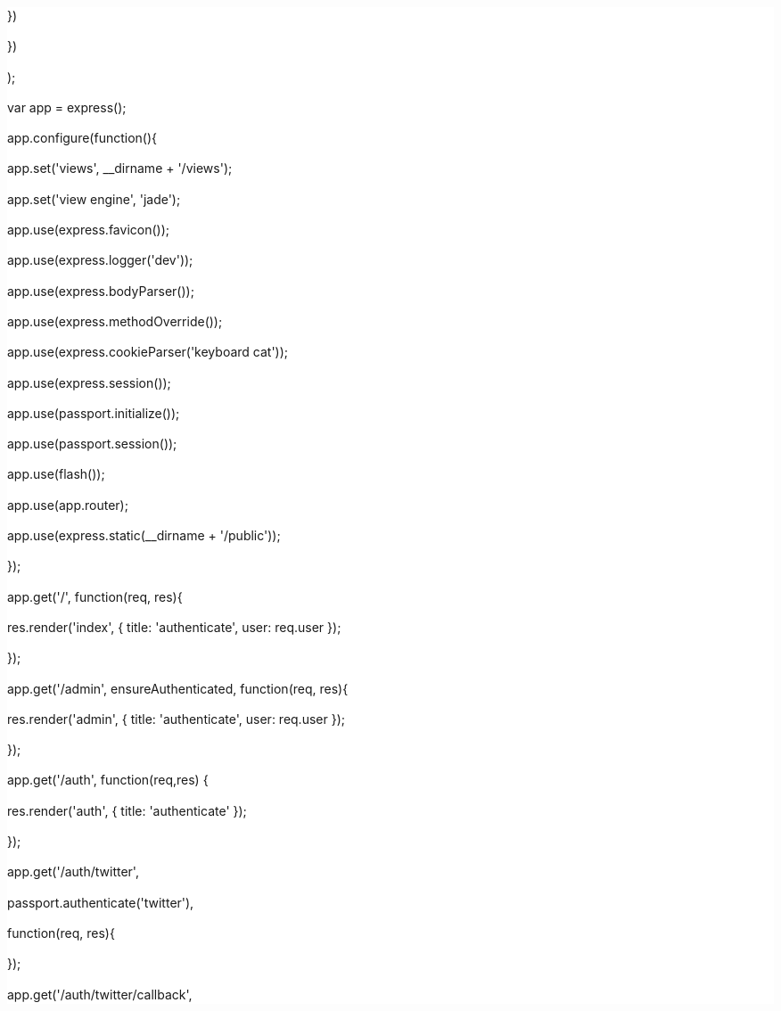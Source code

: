 })

})

);

var app = express();

app.configure(function(){

app.set('views', __dirname + '/views');

app.set('view engine', 'jade');

app.use(express.favicon());

app.use(express.logger('dev'));

app.use(express.bodyParser());

app.use(express.methodOverride());

app.use(express.cookieParser('keyboard cat'));

app.use(express.session());

app.use(passport.initialize());

app.use(passport.session());

app.use(flash());

app.use(app.router);

app.use(express.static(__dirname + '/public'));

});

app.get('/', function(req, res){

res.render('index', { title: 'authenticate', user: req.user });

});

app.get('/admin', ensureAuthenticated, function(req, res){

res.render('admin', { title: 'authenticate', user: req.user });

});

app.get('/auth', function(req,res) {

res.render('auth', { title: 'authenticate' });

});

app.get('/auth/twitter',

passport.authenticate('twitter'),

function(req, res){

});

app.get('/auth/twitter/callback',
